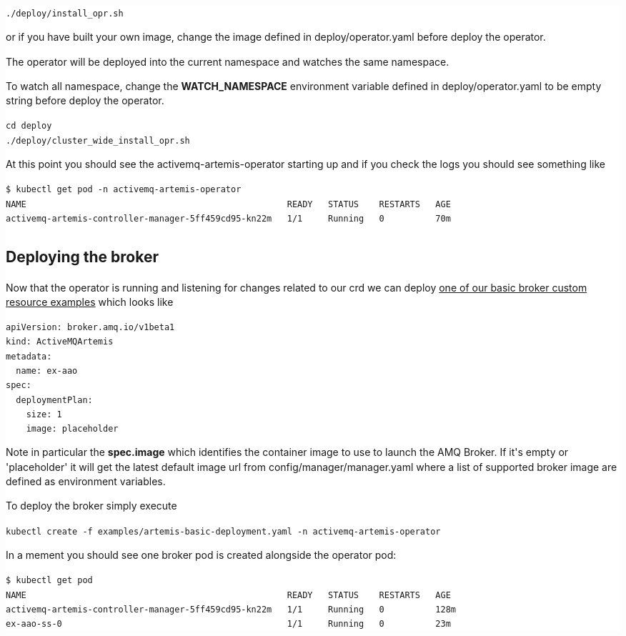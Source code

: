 ```shell
./deploy/install_opr.sh
```
or if you have built your own image, change the image defined in deploy/operator.yaml before deploy the operator.

The operator will be deployed into the current namespace and watches the same namespace.

To watch all namespace, change the **WATCH_NAMESPACE** environment variable defined in deploy/operator.yaml to be empty string before deploy the operator.

```shell
cd deploy
./deploy/cluster_wide_install_opr.sh
```

At this point you should see the activemq-artemis-operator starting up and if you check the
logs you should see something like

```$xslt
$ kubectl get pod -n activemq-artemis-operator
NAME                                                   READY   STATUS    RESTARTS   AGE
activemq-artemis-controller-manager-5ff459cd95-kn22m   1/1     Running   0          70m
```

## Deploying the broker

Now that the operator is running and listening for changes related to our crd we can deploy [one of our basic broker custom resource examples](https://github.com/artemiscloud/activemq-artemis-operator/blob/main/examples/artemis-basic-deployment.yaml)
which looks like

```$xslt
apiVersion: broker.amq.io/v1beta1
kind: ActiveMQArtemis
metadata:
  name: ex-aao
spec:
  deploymentPlan:
    size: 1
    image: placeholder
```  

Note in particular the **spec.image** which identifies the container image to use to launch the AMQ Broker. If it's empty or 'placeholder' it will get the latest default image url from config/manager/manager.yaml where a list of supported broker image are defined as environment variables.

To deploy the broker simply execute

```$xslt
kubectl create -f examples/artemis-basic-deployment.yaml -n activemq-artemis-operator
```
In a mement you should see one broker pod is created alongside the operator pod:

```$xslt
$ kubectl get pod
NAME                                                   READY   STATUS    RESTARTS   AGE
activemq-artemis-controller-manager-5ff459cd95-kn22m   1/1     Running   0          128m
ex-aao-ss-0                                            1/1     Running   0          23m
```
